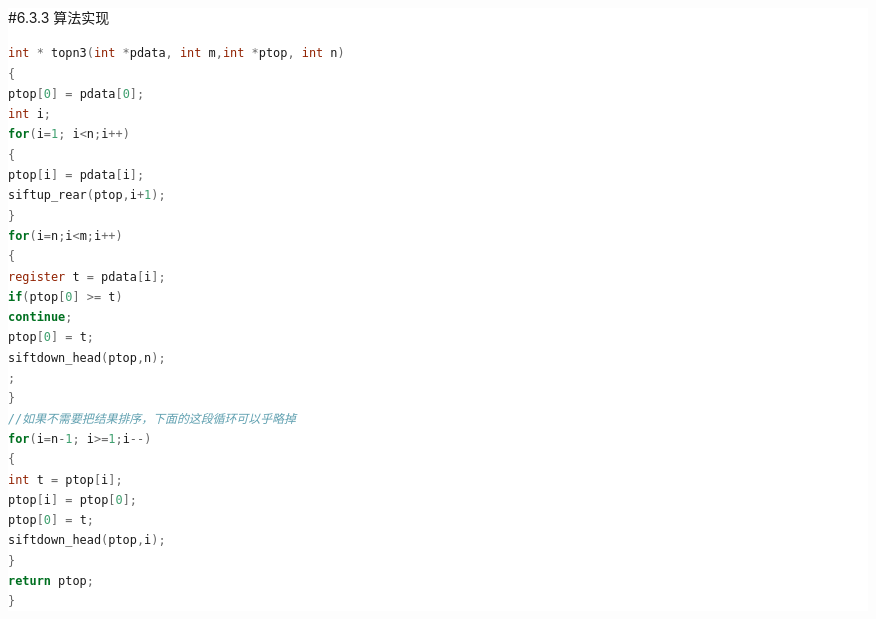 #6.3.3 算法实现

```C
int * topn3(int *pdata, int m,int *ptop, int n)
{
ptop[0] = pdata[0];
int i;
for(i=1; i<n;i++)
{
ptop[i] = pdata[i];
siftup_rear(ptop,i+1);
}
for(i=n;i<m;i++)
{
register t = pdata[i];
if(ptop[0] >= t)
continue;
ptop[0] = t;
siftdown_head(ptop,n);
;
}
//如果不需要把结果排序，下面的这段循环可以乎略掉
for(i=n-1; i>=1;i--)
{
int t = ptop[i];
ptop[i] = ptop[0];
ptop[0] = t;
siftdown_head(ptop,i);
}
return ptop;
}
```





